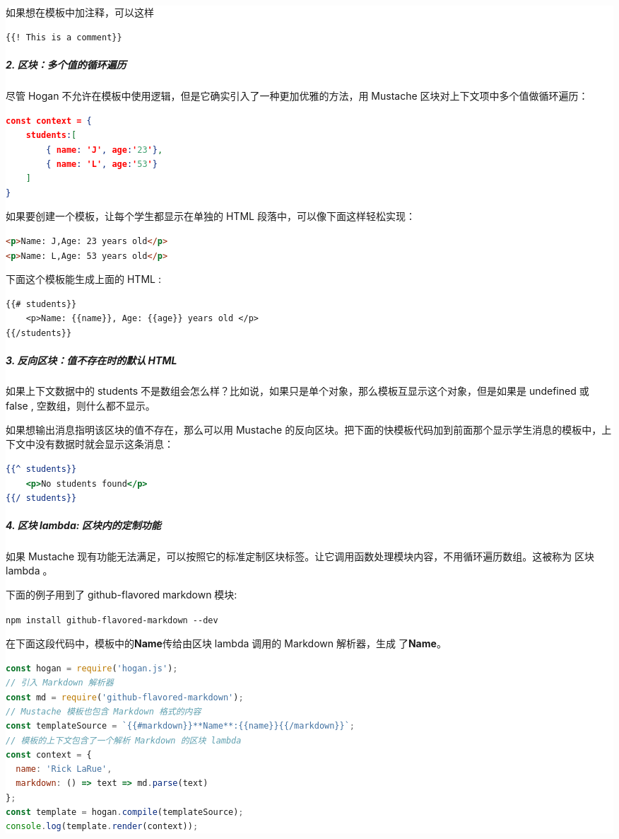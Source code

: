 如果想在模板中加注释，可以这样

```
{{! This is a comment}}
```

##### **2. 区块：多个值的循环遍历**

尽管 Hogan 不允许在模板中使用逻辑，但是它确实引入了一种更加优雅的方法，用 Mustache 区块对上下文项中多个值做循环遍历：

```json
const context = {
    students:[
        { name: 'J', age:'23'},
        { name: 'L', age:'53'}
    ]
}
```

如果要创建一个模板，让每个学生都显示在单独的 HTML 段落中，可以像下面这样轻松实现：

```html
<p>Name: J,Age: 23 years old</p>
<p>Name: L,Age: 53 years old</p>
```

下面这个模板能生成上面的 HTML :

```
{{# students}}
	<p>Name: {{name}}, Age: {{age}} years old </p>
{{/students}}
```

##### **3. 反向区块：值不存在时的默认 HTML**

如果上下文数据中的 students 不是数组会怎么样？比如说，如果只是单个对象，那么模板互显示这个对象，但是如果是 undefined 或 false , 空数组，则什么都不显示。

如果想输出消息指明该区块的值不存在，那么可以用 Mustache 的反向区块。把下面的快模板代码加到前面那个显示学生消息的模板中，上下文中没有数据时就会显示这条消息：

```mustache
{{^ students}}
	<p>No students found</p>
{{/ students}}
```

##### **4. 区块 lambda: 区块内的定制功能**

如果 Mustache 现有功能无法满足，可以按照它的标准定制区块标签。让它调用函数处理模块内容，不用循环遍历数组。这被称为 区块 lambda 。

下面的例子用到了 github-flavored markdown 模块:

```shell
npm install github-flavored-markdown --dev
```

在下面这段代码中，模板中的**Name**传给由区块 lambda 调用的 Markdown 解析器，生成
了<strong>Name</strong>。

```javascript
const hogan = require('hogan.js');
// 引入 Markdown 解析器
const md = require('github-flavored-markdown');
// Mustache 模板也包含 Markdown 格式的内容
const templateSource = `{{#markdown}}**Name**:{{name}}{{/markdown}}`;
// 模板的上下文包含了一个解析 Markdown 的区块 lambda
const context = {
  name: 'Rick LaRue',
  markdown: () => text => md.parse(text)
};
const template = hogan.compile(templateSource);
console.log(template.render(context));
```
